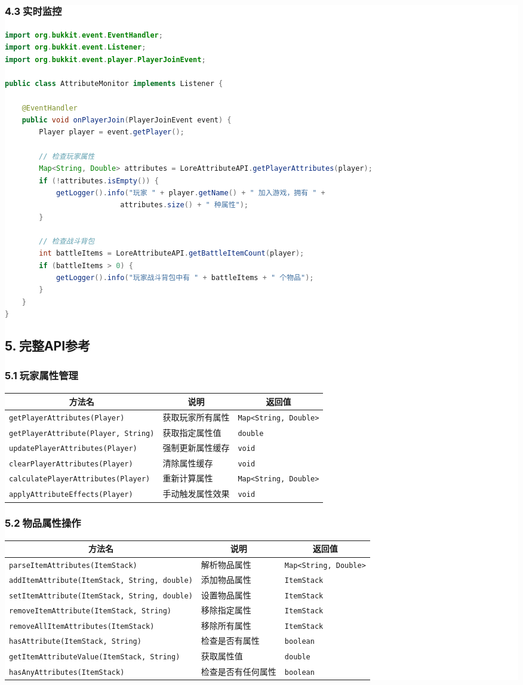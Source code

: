 ### 4.3 实时监控

```java
import org.bukkit.event.EventHandler;
import org.bukkit.event.Listener;
import org.bukkit.event.player.PlayerJoinEvent;

public class AttributeMonitor implements Listener {
    
    @EventHandler
    public void onPlayerJoin(PlayerJoinEvent event) {
        Player player = event.getPlayer();
        
        // 检查玩家属性
        Map<String, Double> attributes = LoreAttributeAPI.getPlayerAttributes(player);
        if (!attributes.isEmpty()) {
            getLogger().info("玩家 " + player.getName() + " 加入游戏，拥有 " + 
                           attributes.size() + " 种属性");
        }
        
        // 检查战斗背包
        int battleItems = LoreAttributeAPI.getBattleItemCount(player);
        if (battleItems > 0) {
            getLogger().info("玩家战斗背包中有 " + battleItems + " 个物品");
        }
    }
}
```

## 5. 完整API参考

### 5.1 玩家属性管理

| 方法名 | 说明 | 返回值 |
|-------|-----|-------|
| `getPlayerAttributes(Player)` | 获取玩家所有属性 | `Map<String, Double>` |
| `getPlayerAttribute(Player, String)` | 获取指定属性值 | `double` |
| `updatePlayerAttributes(Player)` | 强制更新属性缓存 | `void` |
| `clearPlayerAttributes(Player)` | 清除属性缓存 | `void` |
| `calculatePlayerAttributes(Player)` | 重新计算属性 | `Map<String, Double>` |
| `applyAttributeEffects(Player)` | 手动触发属性效果 | `void` |

### 5.2 物品属性操作

| 方法名 | 说明 | 返回值 |
|-------|-----|-------|
| `parseItemAttributes(ItemStack)` | 解析物品属性 | `Map<String, Double>` |
| `addItemAttribute(ItemStack, String, double)` | 添加物品属性 | `ItemStack` |
| `setItemAttribute(ItemStack, String, double)` | 设置物品属性 | `ItemStack` |
| `removeItemAttribute(ItemStack, String)` | 移除指定属性 | `ItemStack` |
| `removeAllItemAttributes(ItemStack)` | 移除所有属性 | `ItemStack` |
| `hasAttribute(ItemStack, String)` | 检查是否有属性 | `boolean` |
| `getItemAttributeValue(ItemStack, String)` | 获取属性值 | `double` |
| `hasAnyAttributes(ItemStack)` | 检查是否有任何属性 | `boolean` |